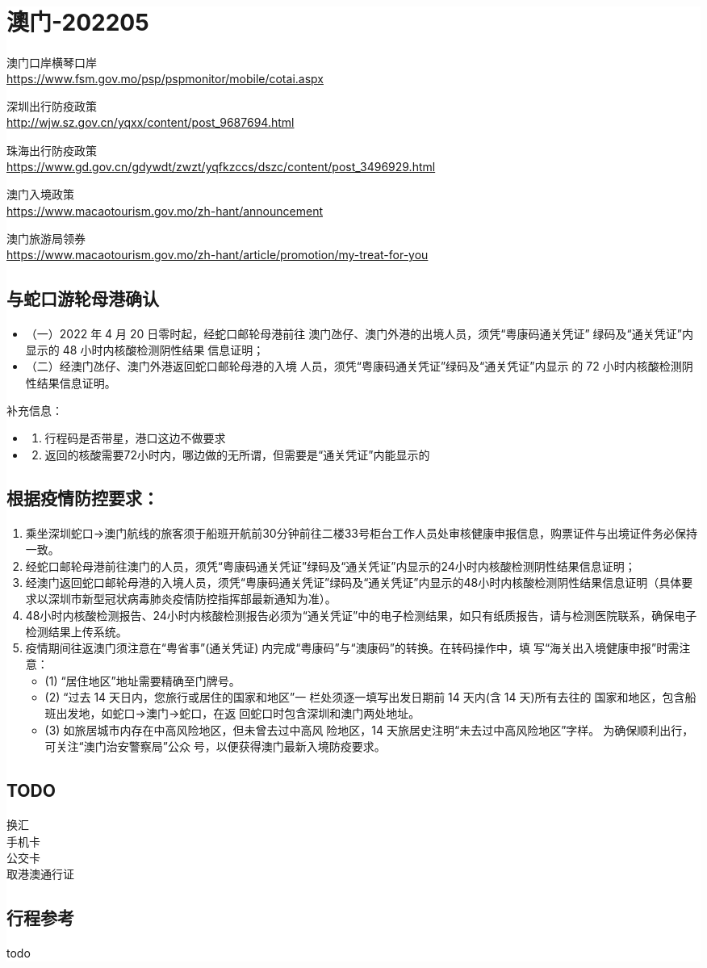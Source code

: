 # 澳门-202205

澳门口岸横琴口岸<br>
https://www.fsm.gov.mo/psp/pspmonitor/mobile/cotai.aspx

深圳出行防疫政策<br>
http://wjw.sz.gov.cn/yqxx/content/post_9687694.html

珠海出行防疫政策<br>
https://www.gd.gov.cn/gdywdt/zwzt/yqfkzccs/dszc/content/post_3496929.html

澳门入境政策<br>
https://www.macaotourism.gov.mo/zh-hant/announcement

澳门旅游局领券<br>
https://www.macaotourism.gov.mo/zh-hant/article/promotion/my-treat-for-you




## 与蛇口游轮母港确认
+ （一）2022 年 4 月 20 日零时起，经蛇口邮轮母港前往 澳门氹仔、澳门外港的出境人员，须凭“粤康码通关凭证” 绿码及“通关凭证”内显示的 48 小时内核酸检测阴性结果 信息证明；
+ （二）经澳门氹仔、澳门外港返回蛇口邮轮母港的入境 人员，须凭“粤康码通关凭证”绿码及“通关凭证”内显示 的 72 小时内核酸检测阴性结果信息证明。

补充信息：
+ 1. 行程码是否带星，港口这边不做要求
+ 2. 返回的核酸需要72小时内，哪边做的无所谓，但需要是“通关凭证”内能显示的



## 根据疫情防控要求：
1. 乘坐深圳蛇口→澳门航线的旅客须于船班开航前30分钟前往二楼33号柜台工作人员处审核健康申报信息，购票证件与出境证件务必保持一致。
2. 经蛇口邮轮母港前往澳门的人员，须凭“粤康码通关凭证”绿码及“通关凭证”内显示的24小时内核酸检测阴性结果信息证明；
3. 经澳门返回蛇口邮轮母港的入境人员，须凭“粤康码通关凭证”绿码及“通关凭证”内显示的48小时内核酸检测阴性结果信息证明（具体要求以深圳市新型冠状病毒肺炎疫情防控指挥部最新通知为准）。
4. 48小时内核酸检测报告、24小时内核酸检测报告必须为“通关凭证”中的电子检测结果，如只有纸质报告，请与检测医院联系，确保电子检测结果上传系统。
5. 疫情期间往返澳门须注意在“粤省事”(通关凭证) 内完成“粤康码”与“澳康码”的转换。在转码操作中，填 写“海关出入境健康申报”时需注意：
   + (1) “居住地区”地址需要精确至门牌号。
   + (2) “过去 14 天日内，您旅行或居住的国家和地区”一 栏处须逐一填写出发日期前 14 天内(含 14 天)所有去往的 国家和地区，包含船班出发地，如蛇口→澳门→蛇口，在返 回蛇口时包含深圳和澳门两处地址。
   + (3) 如旅居城市内存在中高风险地区，但未曾去过中高风 险地区，14 天旅居史注明“未去过中高风险地区”字样。
为确保顺利出行，可关注“澳门治安警察局”公众 号，以便获得澳门最新入境防疫要求。


## TODO
换汇<br>
手机卡<br>
公交卡<br>
取港澳通行证


## 行程参考
todo
